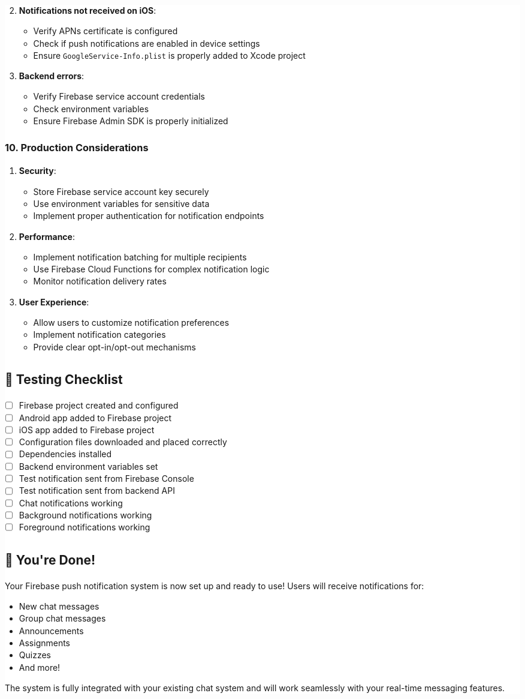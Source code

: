 2. **Notifications not received on iOS**:
   - Verify APNs certificate is configured
   - Check if push notifications are enabled in device settings
   - Ensure `GoogleService-Info.plist` is properly added to Xcode project

3. **Backend errors**:
   - Verify Firebase service account credentials
   - Check environment variables
   - Ensure Firebase Admin SDK is properly initialized

### 10. Production Considerations

1. **Security**:
   - Store Firebase service account key securely
   - Use environment variables for sensitive data
   - Implement proper authentication for notification endpoints

2. **Performance**:
   - Implement notification batching for multiple recipients
   - Use Firebase Cloud Functions for complex notification logic
   - Monitor notification delivery rates

3. **User Experience**:
   - Allow users to customize notification preferences
   - Implement notification categories
   - Provide clear opt-in/opt-out mechanisms

## 📱 Testing Checklist

- [ ] Firebase project created and configured
- [ ] Android app added to Firebase project
- [ ] iOS app added to Firebase project
- [ ] Configuration files downloaded and placed correctly
- [ ] Dependencies installed
- [ ] Backend environment variables set
- [ ] Test notification sent from Firebase Console
- [ ] Test notification sent from backend API
- [ ] Chat notifications working
- [ ] Background notifications working
- [ ] Foreground notifications working

## 🎉 You're Done!

Your Firebase push notification system is now set up and ready to use! Users will receive notifications for:

- New chat messages
- Group chat messages
- Announcements
- Assignments
- Quizzes
- And more!

The system is fully integrated with your existing chat system and will work seamlessly with your real-time messaging features.
